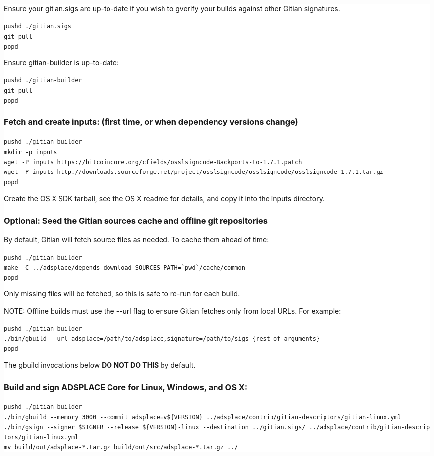 Ensure your gitian.sigs are up-to-date if you wish to gverify your builds against other Gitian signatures.

    pushd ./gitian.sigs
    git pull
    popd

Ensure gitian-builder is up-to-date:

    pushd ./gitian-builder
    git pull
    popd

### Fetch and create inputs: (first time, or when dependency versions change)

    pushd ./gitian-builder
    mkdir -p inputs
    wget -P inputs https://bitcoincore.org/cfields/osslsigncode-Backports-to-1.7.1.patch
    wget -P inputs http://downloads.sourceforge.net/project/osslsigncode/osslsigncode/osslsigncode-1.7.1.tar.gz
    popd

Create the OS X SDK tarball, see the [OS X readme](README_osx.md) for details, and copy it into the inputs directory.

### Optional: Seed the Gitian sources cache and offline git repositories

By default, Gitian will fetch source files as needed. To cache them ahead of time:

    pushd ./gitian-builder
    make -C ../adsplace/depends download SOURCES_PATH=`pwd`/cache/common
    popd

Only missing files will be fetched, so this is safe to re-run for each build.

NOTE: Offline builds must use the --url flag to ensure Gitian fetches only from local URLs. For example:

    pushd ./gitian-builder
    ./bin/gbuild --url adsplace=/path/to/adsplace,signature=/path/to/sigs {rest of arguments}
    popd

The gbuild invocations below <b>DO NOT DO THIS</b> by default.

### Build and sign ADSPLACE Core for Linux, Windows, and OS X:

    pushd ./gitian-builder
    ./bin/gbuild --memory 3000 --commit adsplace=v${VERSION} ../adsplace/contrib/gitian-descriptors/gitian-linux.yml
    ./bin/gsign --signer $SIGNER --release ${VERSION}-linux --destination ../gitian.sigs/ ../adsplace/contrib/gitian-descriptors/gitian-linux.yml
    mv build/out/adsplace-*.tar.gz build/out/src/adsplace-*.tar.gz ../
